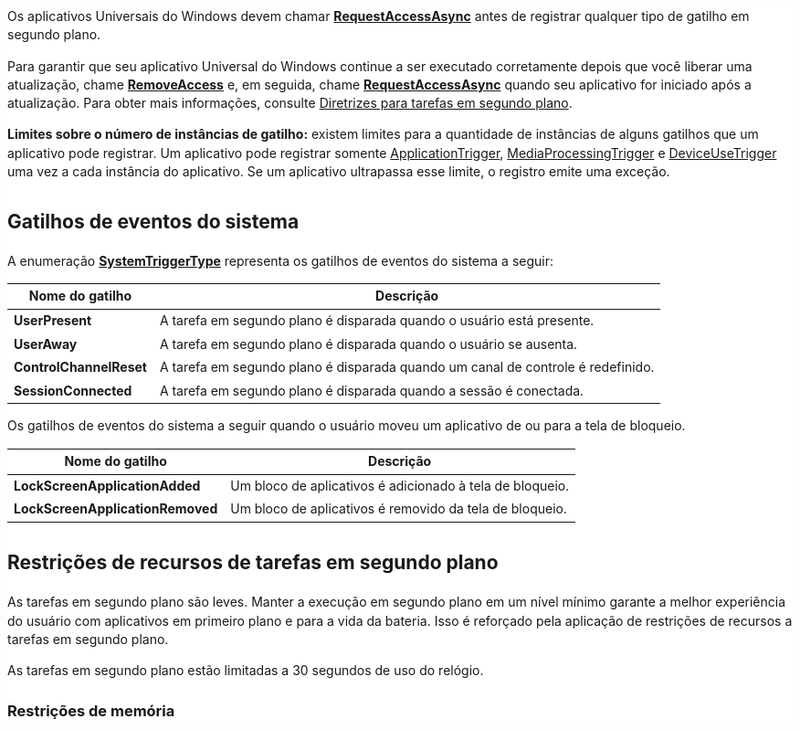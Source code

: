 Os aplicativos Universais do Windows devem chamar [**RequestAccessAsync**](https://msdn.microsoft.com/library/windows/apps/hh700485) antes de registrar qualquer tipo de gatilho em segundo plano.

Para garantir que seu aplicativo Universal do Windows continue a ser executado corretamente depois que você liberar uma atualização, chame [**RemoveAccess**](https://msdn.microsoft.com/library/windows/apps/hh700471) e, em seguida, chame [**RequestAccessAsync**](https://msdn.microsoft.com/library/windows/apps/hh700485) quando seu aplicativo for iniciado após a atualização. Para obter mais informações, consulte [Diretrizes para tarefas em segundo plano](guidelines-for-background-tasks.md).

**Limites sobre o número de instâncias de gatilho:** existem limites para a quantidade de instâncias de alguns gatilhos que um aplicativo pode registrar. Um aplicativo pode registrar somente [ApplicationTrigger](https://docs.microsoft.com/uwp/api/Windows.ApplicationModel.Background.ApplicationTrigger), [MediaProcessingTrigger](https://docs.microsoft.com/uwp/api/windows.applicationmodel.background.mediaprocessingtrigger) e [DeviceUseTrigger](https://msdn.microsoft.com/library/windows/apps/windows.applicationmodel.background.deviceusetrigger.aspx?f=255&MSPPError=-2147217396) uma vez a cada instância do aplicativo. Se um aplicativo ultrapassa esse limite, o registro emite uma exceção.

## <a name="system-event-triggers"></a>Gatilhos de eventos do sistema

A enumeração [**SystemTriggerType**](https://msdn.microsoft.com/library/windows/apps/br224839) representa os gatilhos de eventos do sistema a seguir:

| Nome do gatilho            | Descrição                                                       |
|-------------------------|-------------------------------------------------------------------|
| **UserPresent**         | A tarefa em segundo plano é disparada quando o usuário está presente.   |
| **UserAway**            | A tarefa em segundo plano é disparada quando o usuário se ausenta.    |
| **ControlChannelReset** | A tarefa em segundo plano é disparada quando um canal de controle é redefinido. |
| **SessionConnected**    | A tarefa em segundo plano é disparada quando a sessão é conectada.   |

   
Os gatilhos de eventos do sistema a seguir quando o usuário moveu um aplicativo de ou para a tela de bloqueio.

| Nome do gatilho                     | Descrição                                  |
|----------------------------------|----------------------------------------------|
| **LockScreenApplicationAdded**   | Um bloco de aplicativos é adicionado à tela de bloqueio.     |
| **LockScreenApplicationRemoved** | Um bloco de aplicativos é removido da tela de bloqueio. |

 
## <a name="background-task-resource-constraints"></a>Restrições de recursos de tarefas em segundo plano

As tarefas em segundo plano são leves. Manter a execução em segundo plano em um nível mínimo garante a melhor experiência do usuário com aplicativos em primeiro plano e para a vida da bateria. Isso é reforçado pela aplicação de restrições de recursos a tarefas em segundo plano.

As tarefas em segundo plano estão limitadas a 30 segundos de uso do relógio.

### <a name="memory-constraints"></a>Restrições de memória
